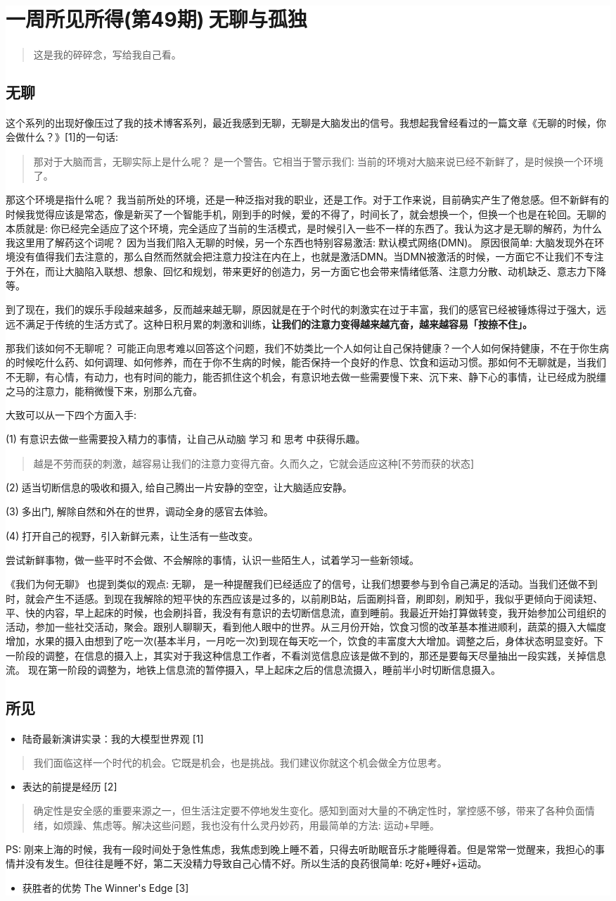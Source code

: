 # 一周所见所得(第49期) 无聊与孤独

> 这是我的碎碎念，写给我自己看。 

## 无聊

这个系列的出现好像压过了我的技术博客系列，最近我感到无聊，无聊是大脑发出的信号。我想起我曾经看过的一篇文章《无聊的时候，你会做什么？》[1]的一句话: 

>  那对于大脑而言，无聊实际上是什么呢？ 是一个警告。它相当于警示我们: 当前的环境对大脑来说已经不新鲜了，是时候换一个环境了。

那这个环境是指什么呢？ 我当前所处的环境，还是一种泛指对我的职业，还是工作。对于工作来说，目前确实产生了倦怠感。但不新鲜有的时候我觉得应该是常态，像是新买了一个智能手机，刚到手的时候，爱的不得了，时间长了，就会想换一个，但换一个也是在轮回。无聊的本质就是:  你已经完全适应了这个环境，完全适应了当前的生活模式，是时候引入一些不一样的东西了。我认为这才是无聊的解药，为什么我这里用了解药这个词呢？  因为当我们陷入无聊的时候，另一个东西也特别容易激活: 默认模式网络(DMN)。 原因很简单: 大脑发现外在环境没有值得我们去注意的，那么自然而然就会把注意力投注在内在上，也就是激活DMN。当DMN被激活的时候，一方面它不让我们不专注于外在，而让大脑陷入联想、想象、回忆和规划，带来更好的创造力，另一方面它也会带来情绪低落、注意力分散、动机缺乏、意志力下降等。

到了现在，我们的娱乐手段越来越多，反而越来越无聊，原因就是在于个时代的刺激实在过于丰富，我们的感官已经被锤炼得过于强大，远远不满足于传统的生活方式了。这种日积月累的刺激和训练，**让我们的注意力变得越来越亢奋，越来越容易「按捺不住」。**

那我们该如何不无聊呢？ 可能正向思考难以回答这个问题，我们不妨类比一个人如何让自己保持健康？一个人如何保持健康，不在于你生病的时候吃什么药、如何调理、如何修养，而在于你不生病的时候，能否保持一个良好的作息、饮食和运动习惯。那如何不无聊就是，当我们不无聊，有心情，有动力，也有时间的能力，能否抓住这个机会，有意识地去做一些需要慢下来、沉下来、静下心的事情，让已经成为脱缰之马的注意力，能稍微慢下来，别那么亢奋。

大致可以从一下四个方面入手:

(1) 有意识去做一些需要投入精力的事情，让自己从动脑  学习 和 思考 中获得乐趣。

> 越是不劳而获的刺激，越容易让我们的注意力变得亢奋。久而久之，它就会适应这种[不劳而获的状态]

(2)  适当切断信息的吸收和摄入, 给自己腾出一片安静的空空，让大脑适应安静。

(3) 多出门, 解除自然和外在的世界，调动全身的感官去体验。

(4) 打开自己的视野，引入新鲜元素，让生活有一些改变。

尝试新鲜事物，做一些平时不会做、不会解除的事情，认识一些陌生人，试着学习一些新领域。

《我们为何无聊》 也提到类似的观点: 无聊， 是一种提醒我们已经适应了的信号，让我们想要参与到令自己满足的活动。当我们还做不到时，就会产生不适感。到现在我解除的短平快的东西应该是过多的，以前刷B站，后面刷抖音，刷即刻，刷知乎，我似乎更倾向于阅读短、平、快的内容，早上起床的时候，也会刷抖音，我没有有意识的去切断信息流，直到睡前。我最近开始打算做转变，我开始参加公司组织的活动，参加一些社交活动，聚会。跟别人聊聊天，看到他人眼中的世界。从三月份开始，饮食习惯的改革基本推进顺利，蔬菜的摄入大幅度增加，水果的摄入由想到了吃一次(基本半月，一月吃一次)到现在每天吃一个，饮食的丰富度大大增加。调整之后，身体状态明显变好。下一阶段的调整，在信息的摄入上，其实对于我这种信息工作者，不看浏览信息应该是做不到的，那还是要每天尽量抽出一段实践，关掉信息流。 现在第一阶段的调整为，地铁上信息流的暂停摄入，早上起床之后的信息流摄入，睡前半小时切断信息摄入。

## 所见

- 陆奇最新演讲实录：我的大模型世界观 [1]

> 我们面临这样一个时代的机会。它既是机会，也是挑战。我们建议你就这个机会做全方位思考。

- 表达的前提是经历 [2]

> 确定性是安全感的重要来源之一，但生活注定要不停地发生变化。感知到面对大量的不确定性时，掌控感不够，带来了各种负面情绪，如烦躁、焦虑等。解决这些问题，我也没有什么灵丹妙药，用最简单的方法: 运动+早睡。

PS:  刚来上海的时候，我有一段时间处于急性焦虑，我焦虑到晚上睡不着，只得去听助眠音乐才能睡得着。但是常常一觉醒来，我担心的事情并没有发生。但往往是睡不好，第二天没精力导致自己心情不好。所以生活的良药很简单: 吃好+睡好+运动。

- 获胜者的优势 The Winner's Edge  [3]
